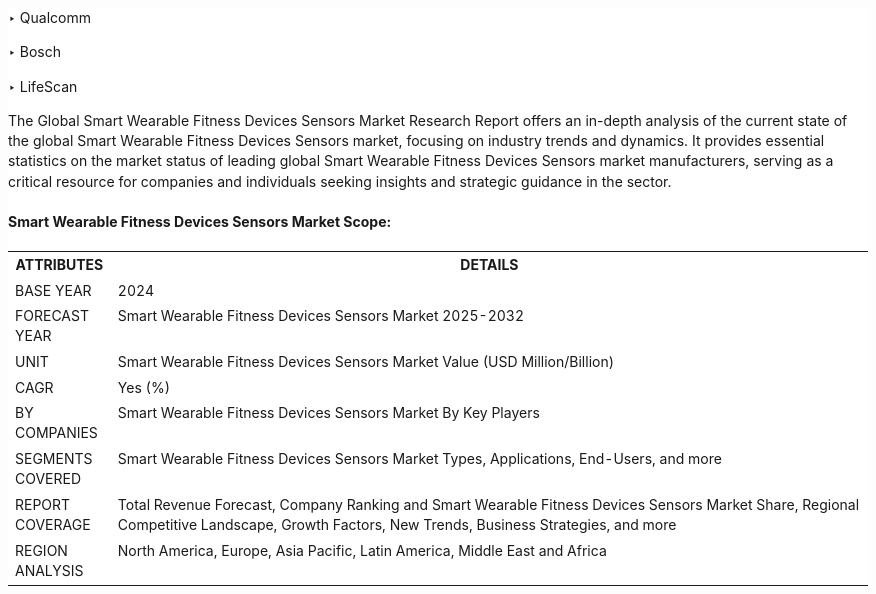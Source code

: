 ‣ Qualcomm

‣ Bosch

‣ LifeScan

The Global Smart Wearable Fitness Devices Sensors Market Research Report offers an in-depth analysis of the current state of the global Smart Wearable Fitness Devices Sensors market, focusing on industry trends and dynamics. It provides essential statistics on the market status of leading global Smart Wearable Fitness Devices Sensors market manufacturers, serving as a critical resource for companies and individuals seeking insights and strategic guidance in the sector.

<h4>Smart Wearable Fitness Devices Sensors Market Scope:</h4>
<table>
<tr>
<th>ATTRIBUTES</th>
<th>DETAILS</th>
</tr>
<tr>
<td>BASE YEAR</td>
<td>2024</td>
</tr>
<tr>
<td>FORECAST YEAR</td>
<td>Smart Wearable Fitness Devices Sensors Market 2025-2032</td>
</tr>
<tr>
<td>UNIT</td>
<td>Smart Wearable Fitness Devices Sensors Market Value (USD Million/Billion)</td>
<tr>
<td>CAGR</td>
<td>Yes (%)</td>
</tr>
</tr>
<tr>
<td>BY COMPANIES</td>
<td>Smart Wearable Fitness Devices Sensors Market By Key Players</td>
</tr>
<tr>
<td>SEGMENTS COVERED</td>
<td>Smart Wearable Fitness Devices Sensors Market Types, Applications, End-Users, and more</td>
</tr>
<tr>
<td>REPORT COVERAGE</td>
<td>Total Revenue Forecast, Company Ranking and Smart Wearable Fitness Devices Sensors Market Share, Regional Competitive Landscape, Growth Factors, New Trends, Business Strategies, and more</td>
</tr>
<tr>
<td>REGION ANALYSIS</td>
<td>North America, Europe, Asia Pacific, Latin America, Middle East and Africa</td>
</tr>
</table>
